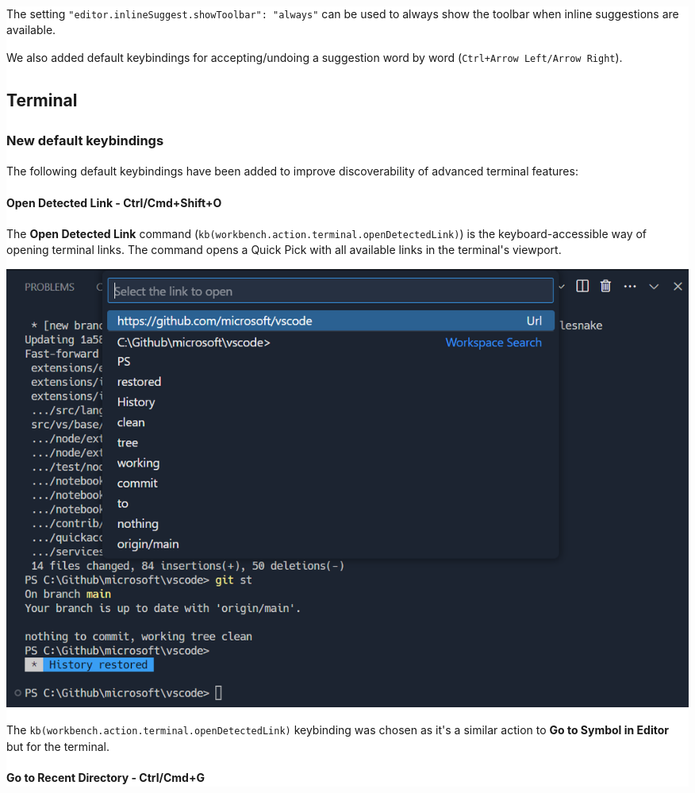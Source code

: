 The setting `"editor.inlineSuggest.showToolbar": "always"` can be used to always show the toolbar when inline suggestions are available.

We also added default keybindings for accepting/undoing a suggestion word by word (`Ctrl+Arrow Left/Arrow Right`).

## Terminal

### New default keybindings

The following default keybindings have been added to improve discoverability of advanced terminal features:

#### Open Detected Link - Ctrl/Cmd+Shift+O

The **Open Detected Link** command (`kb(workbench.action.terminal.openDetectedLink)`) is the keyboard-accessible way of opening terminal links. The command opens a Quick Pick with all available links in the terminal's viewport.

![Ctrl+Shift+O will open a Quick Pick with a categorized list of links found](images/1_75/terminal-open-link.png)

The `kb(workbench.action.terminal.openDetectedLink)` keybinding was chosen as it's a similar action to **Go to Symbol in Editor** but for the terminal.

#### Go to Recent Directory - Ctrl/Cmd+G
